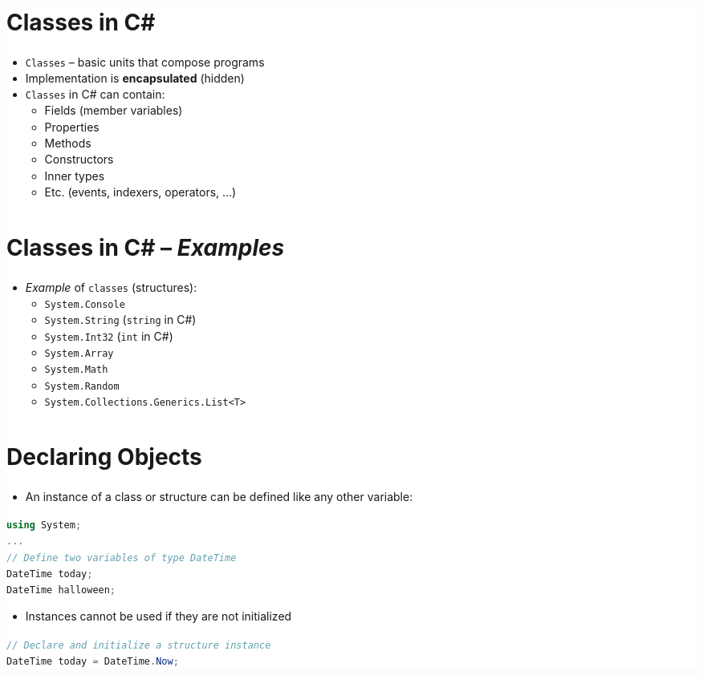 









# Classes in C&#35;
- `Classes` – basic units that compose programs
- Implementation is **encapsulated** (hidden)
- `Classes` in C# can contain:
  - Fields (member variables)
  - Properties
  - Methods
  - Constructors
  - Inner types
  - Etc. (events, indexers, operators, …)





# Classes in C# – _Examples_
- _Example_ of `classes` (structures):
  - `System.Console`
  - `System.String` (`string` in C#)
  - `System.Int32` (`int` in C#)
  - `System.Array`
  - `System.Math`
  - `System.Random`
  - `System.Collections.Generics.List<T>`



# Declaring Objects
- An instance of a class or structure can be defined like any other variable:

```cs
using System;
...
// Define two variables of type DateTime
DateTime today;
DateTime halloween;
```

- Instances cannot be used if they are not initialized

```cs
// Declare and initialize a structure instance
DateTime today = DateTime.Now;
```



